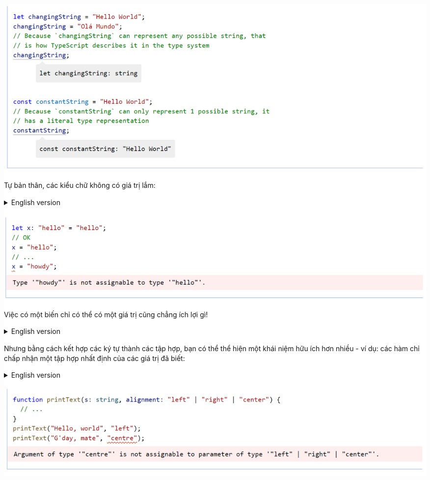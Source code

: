 ![literal-1](../../images/literal-1.png)

Tự bản thân, các kiểu chữ không có giá trị lắm:

<details><summary>English version</summary></details>

![literal-2](../../images/literal-2.png)

Việc có một biến chỉ có thể có một giá trị cũng chẳng ích lợi gì!

<details><summary>English version</summary></details>

Nhưng bằng cách kết hợp các ký tự thành các tập hợp, bạn có thể thể hiện một khái niệm hữu ích hơn nhiều - ví dụ: các hàm chỉ chấp nhận một tập hợp nhất định của các giá trị đã biết:

<details><summary>English version</summary></details>

![literal-3](../../images/literal-3.png)
